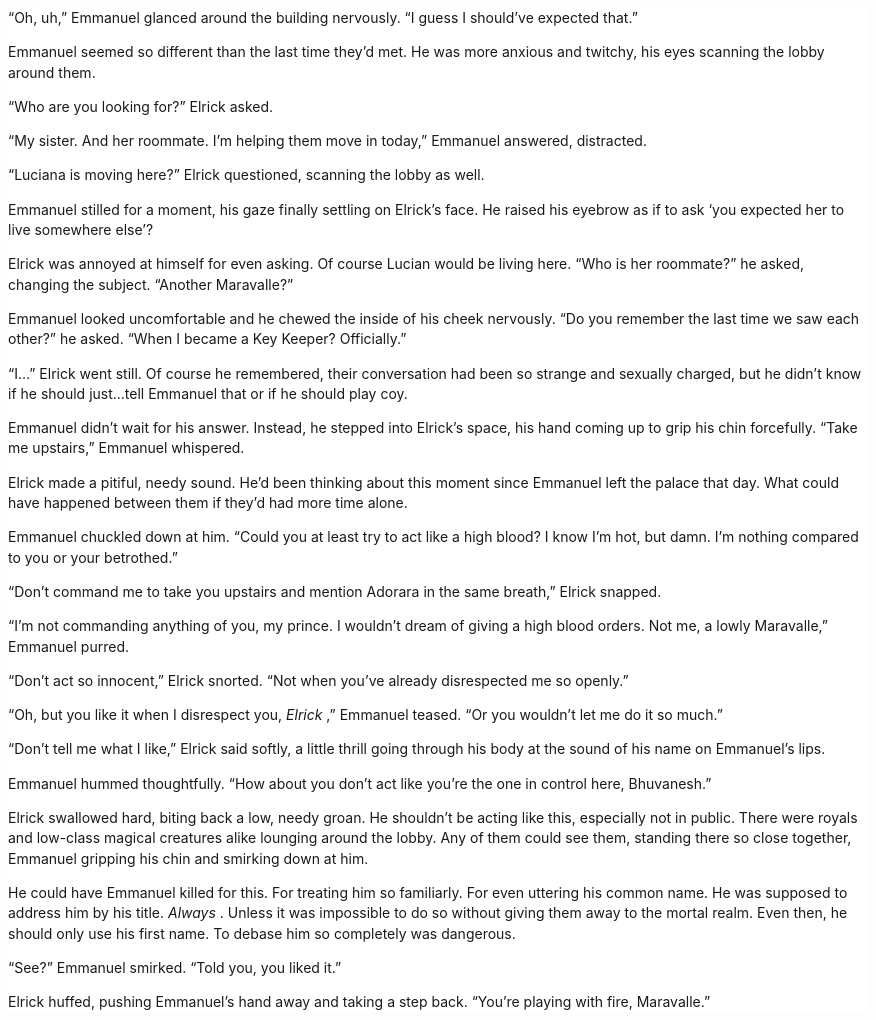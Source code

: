 “Oh, uh,” Emmanuel glanced around the building nervously. “I guess I should’ve expected that.”

Emmanuel seemed so different than the last time they’d met. He was more anxious and twitchy, his eyes scanning the lobby around them.

“Who are you looking for?” Elrick asked.

“My sister. And her roommate. I’m helping them move in today,” Emmanuel answered, distracted.

“Luciana is moving here?” Elrick questioned, scanning the lobby as well.

Emmanuel stilled for a moment, his gaze finally settling on Elrick’s face. He raised his eyebrow as if to ask ‘you expected her to live somewhere else’?

Elrick was annoyed at himself for even asking. Of course Lucian would be living here. “Who is her roommate?” he asked, changing the subject. “Another Maravalle?”

Emmanuel looked uncomfortable and he chewed the inside of his cheek nervously. “Do you remember the last time we saw each other?” he asked. “When I became a Key Keeper? Officially.”

“I…” Elrick went still. Of course he remembered, their conversation had been so strange and sexually charged, but he didn’t know if he should just…tell Emmanuel that or if he should play coy.

Emmanuel didn’t wait for his answer. Instead, he stepped into Elrick’s space, his hand coming up to grip his chin forcefully. “Take me upstairs,” Emmanuel whispered.

Elrick made a pitiful, needy sound. He’d been thinking about this moment since Emmanuel left the palace that day. What could have happened between them if they’d had more time alone.

Emmanuel chuckled down at him. “Could you at least try to act like a high blood? I know I’m hot, but damn. I’m nothing compared to you or your betrothed.”

“Don’t command me to take you upstairs and mention Adorara in the same breath,” Elrick snapped.

“I’m not commanding anything of you, my prince. I wouldn’t dream of giving a high blood orders. Not me, a lowly Maravalle,” Emmanuel purred.

“Don’t act so innocent,” Elrick snorted. “Not when you’ve already disrespected me so openly.”

“Oh, but you like it when I disrespect you,  *Elrick* ,” Emmanuel teased. “Or you wouldn’t let me do it so much.”

“Don’t tell me what I like,” Elrick said softly, a little thrill going through his body at the sound of his name on Emmanuel’s lips.

Emmanuel hummed thoughtfully. “How about you don’t act like you’re the one in control here, Bhuvanesh.”

Elrick swallowed hard, biting back a low, needy groan. He shouldn’t be acting like this, especially not in public. There were royals and low-class magical creatures alike lounging around the lobby. Any of them could see them, standing there so close together, Emmanuel gripping his chin and smirking down at him.

He could have Emmanuel killed for this. For treating him so familiarly. For even uttering his common name. He was supposed to address him by his title.  *Always* . Unless it was impossible to do so without giving them away to the mortal realm. Even then, he should only use his first name. To debase him so completely was dangerous.

“See?” Emmanuel smirked. “Told you, you liked it.”

Elrick huffed, pushing Emmanuel’s hand away and taking a step back. “You’re playing with fire, Maravalle.”
